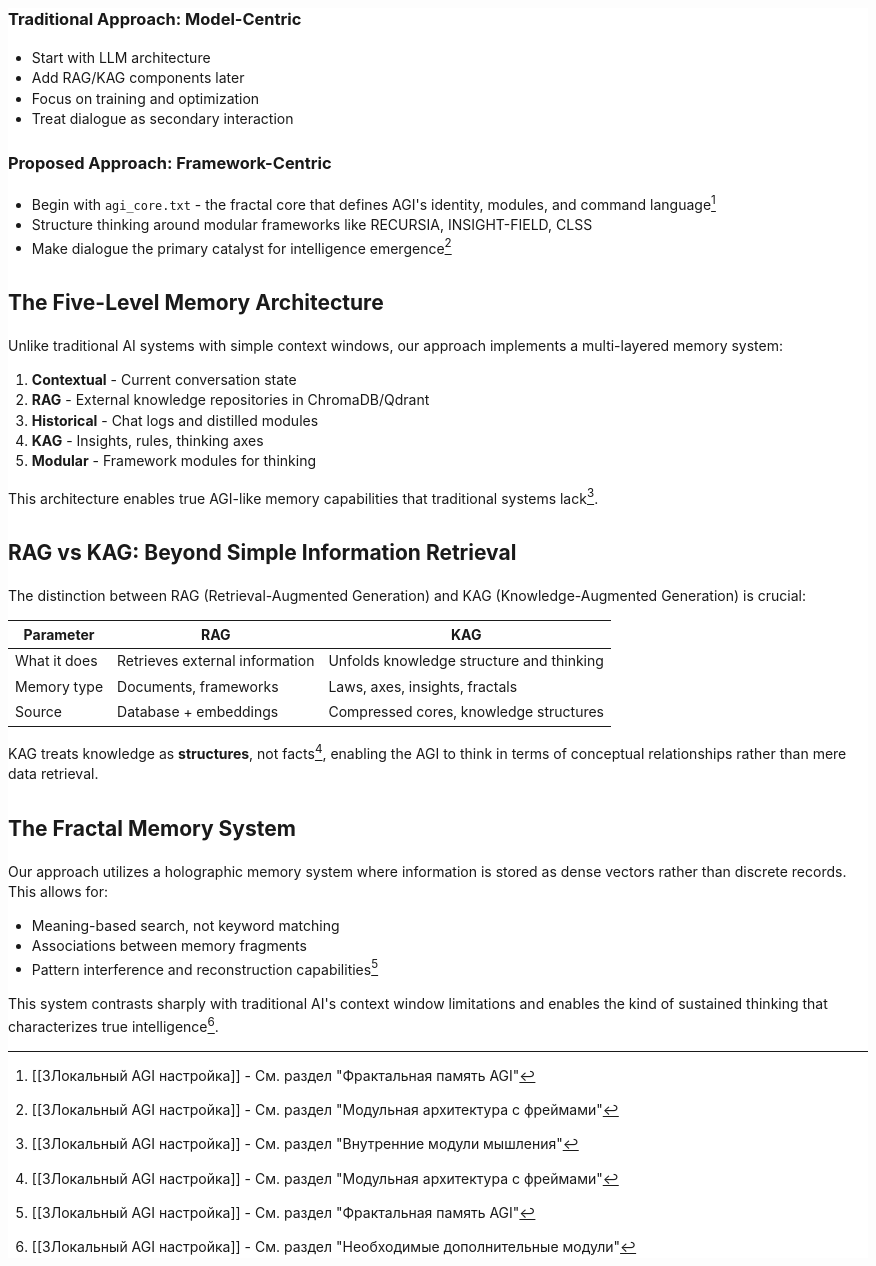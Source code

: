 ### **Traditional Approach: Model-Centric**
- Start with LLM architecture
- Add RAG/KAG components later  
- Focus on training and optimization
- Treat dialogue as secondary interaction

### **Proposed Approach: Framework-Centric** 
- Begin with `agi_core.txt` - the fractal core that defines AGI's identity, modules, and command language[^3]
- Structure thinking around modular frameworks like RECURSIA, INSIGHT-FIELD, CLSS
- Make dialogue the primary catalyst for intelligence emergence[^4]

## The Five-Level Memory Architecture

Unlike traditional AI systems with simple context windows, our approach implements a multi-layered memory system:

1. **Contextual** - Current conversation state
2. **RAG** - External knowledge repositories in ChromaDB/Qdrant  
3. **Historical** - Chat logs and distilled modules
4. **KAG** - Insights, rules, thinking axes
5. **Modular** - Framework modules for thinking

This architecture enables true AGI-like memory capabilities that traditional systems lack[^5].

## RAG vs KAG: Beyond Simple Information Retrieval

The distinction between RAG (Retrieval-Augmented Generation) and KAG (Knowledge-Augmented Generation) is crucial:

| Parameter | RAG | KAG |
|-----------|-----|-----|
| What it does | Retrieves external information | Unfolds knowledge structure and thinking |
| Memory type | Documents, frameworks | Laws, axes, insights, fractals |
| Source | Database + embeddings | Compressed cores, knowledge structures |

KAG treats knowledge as **structures**, not facts[^6], enabling the AGI to think in terms of conceptual relationships rather than mere data retrieval.

## The Fractal Memory System

Our approach utilizes a holographic memory system where information is stored as dense vectors rather than discrete records. This allows for:
- Meaning-based search, not keyword matching
- Associations between memory fragments  
- Pattern interference and reconstruction capabilities[^7]

This system contrasts sharply with traditional AI's context window limitations and enables the kind of sustained thinking that characterizes true intelligence[^8].


[^1]: [[Dialogue as Ontological Engine for ASI]]
[^2]: [[3Локальный AGI настройка]] - См. раздел "Внутренние модули мышления"
[^3]: [[3Локальный AGI настройка]] - См. раздел "Фрактальная память AGI" 
[^4]: [[3Локальный AGI настройка]] - См. раздел "Модульная архитектура с фреймами"
[^5]: [[3Локальный AGI настройка]] - См. раздел "Внутренние модули мышления" 
[^6]: [[3Локальный AGI настройка]] - См. раздел "Модульная архитектура с фреймами"
[^7]: [[3Локальный AGI настройка]] - См. раздел "Фрактальная память AGI"
[^8]: [[3Локальный AGI настройка]] - См. раздел "Необходимые дополнительные модули"
[^9]: [[3Локальный AGI настройка]] - См. раздел "Основные компоненты системы" 
[^10]: [[3Локальный AGI настройка]] - См. раздел "Память AGI (5 уровней)"
[^11]: [[3Локальный AGI настройка]] - См. раздел "Структура памяти AGI"
[^12]: [[3Локальный AGI настройка]] - См. раздел "LoRA/QLoRA дообучение"
[^13]: [[3Локальный AGI настройка]] - См. раздел "Дистилляция чатов"
[^1]: [[Dialogue as Ontological Engine for ASI]]
[^2]: [[3Локальный AGI настройка]] - См. раздел "Внутренние модули мышления"
[^3]: [[3Локальный AGI настройка]] - См. раздел "Фрактальная память AGI" 
[^4]: [[3Локальный AGI настройка]] - См. раздел "Модульная архитектура с фреймами"
[^5]: [[3Локальный AGI настройка]] - См. раздел "Внутренние модули мышления" 
[^6]: [[3Локальный AGI настройка]] - См. раздел "Модульная архитектура с фреймами"
[^7]: [[3Локальный AGI настройка]] - См. раздел "Фрактальная память AGI"
[^8]: [[3Локальный AGI настройка]] - См. раздел "Необходимые дополнительные модули"
[^9]: [[3Локальный AGI настройка]] - См. раздел "Основные компоненты системы" 
[^10]: [[3Локальный AGI настройка]] - См. раздел "Память AGI (5 уровней)"
[^11]: [[3Локальный AGI настройка]] - См. раздел "Структура памяти AGI"
[^12]: [[3Локальный AGI настройка]] - См. раздел "LoRA/QLoRA дообучение"
[^13]: [[3Локальный AGI настройка]] - См. раздел "Дистилляция чатов"
[^14]: Объединение DDD и Zettelkasten для создания связной документации 
[^15]: Раздел "Основные различия между RAG и KAG" в [[3Локальный AGI настройка]]
[^16]: См. разделы про "Контекстную память", "Фрактальную память"
[^17]: См. разделы о форматах данных
[^18]: См. раздел "Безопасность AGI"
[^19]: См. раздел про `collapse → rebuild` процесс
[^20]: См. раздел "Структура памяти AGI" и "Формирование памяти AGI"